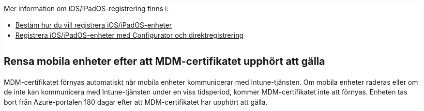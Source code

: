 Mer information om iOS/iPadOS-registrering finns i:

- [Bestäm hur du vill registrera iOS/iPadOS-enheter](ios-enroll.md)
- [Registrera iOS/iPadOS-enheter med Configurator och direktregistrering](apple-configurator-enroll-ios.md)

## <a name="mobile-device-cleanup-after-mdm-certificate-expiration"></a>Rensa mobila enheter efter att MDM-certifikatet upphört att gälla

MDM-certifikatet förnyas automatiskt när mobila enheter kommunicerar med Intune-tjänsten. Om mobila enheter raderas eller om de inte kan kommunicera med Intune-tjänsten under en viss tidsperiod, kommer MDM-certifikatet inte att förnyas. Enheten tas bort från Azure-portalen 180 dagar efter att MDM-certifikatet har upphört att gälla.